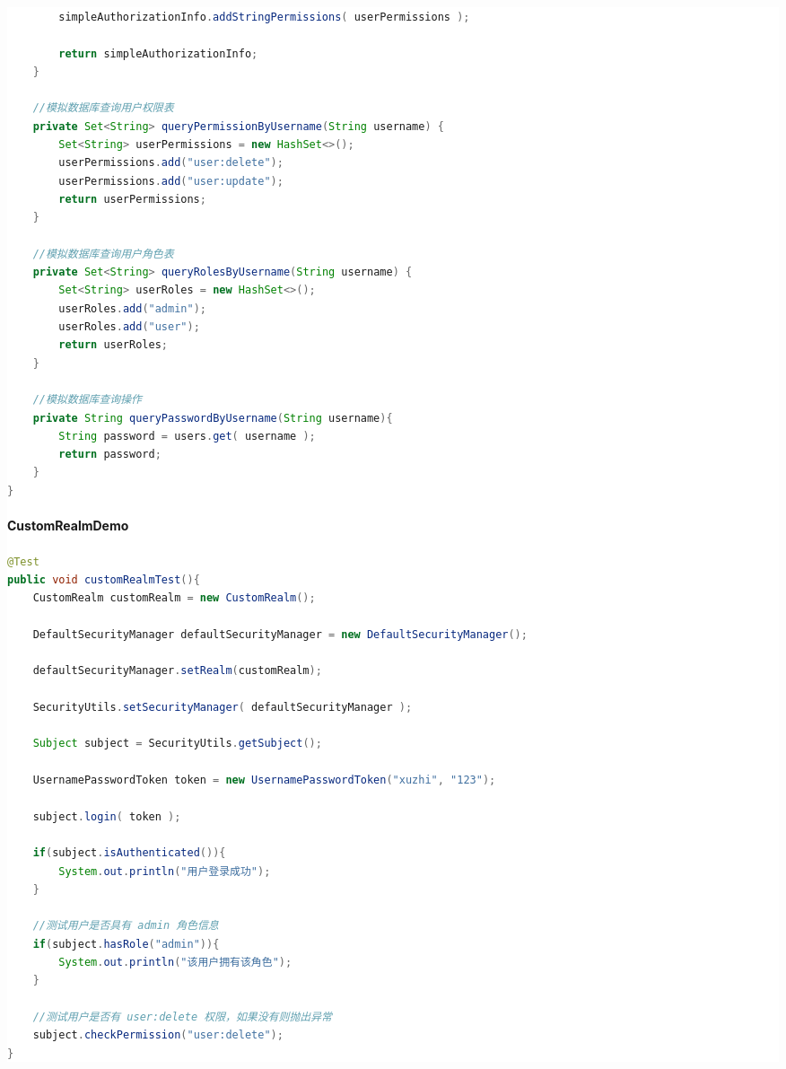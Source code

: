 ```java
        simpleAuthorizationInfo.addStringPermissions( userPermissions );

        return simpleAuthorizationInfo;
    }

    //模拟数据库查询用户权限表
    private Set<String> queryPermissionByUsername(String username) {
        Set<String> userPermissions = new HashSet<>();
        userPermissions.add("user:delete");
        userPermissions.add("user:update");
        return userPermissions;
    }

    //模拟数据库查询用户角色表
    private Set<String> queryRolesByUsername(String username) {
        Set<String> userRoles = new HashSet<>();
        userRoles.add("admin");
        userRoles.add("user");
        return userRoles;
    }

    //模拟数据库查询操作
    private String queryPasswordByUsername(String username){
        String password = users.get( username );
        return password;
    }
}

```

#### CustomRealmDemo

```java
@Test
public void customRealmTest(){
    CustomRealm customRealm = new CustomRealm();

    DefaultSecurityManager defaultSecurityManager = new DefaultSecurityManager();

    defaultSecurityManager.setRealm(customRealm);

    SecurityUtils.setSecurityManager( defaultSecurityManager );

    Subject subject = SecurityUtils.getSubject();

    UsernamePasswordToken token = new UsernamePasswordToken("xuzhi", "123");

    subject.login( token );

    if(subject.isAuthenticated()){
        System.out.println("用户登录成功");
    }

    //测试用户是否具有 admin 角色信息
    if(subject.hasRole("admin")){
        System.out.println("该用户拥有该角色");
    }

    //测试用户是否有 user:delete 权限，如果没有则抛出异常
    subject.checkPermission("user:delete");
}
```
